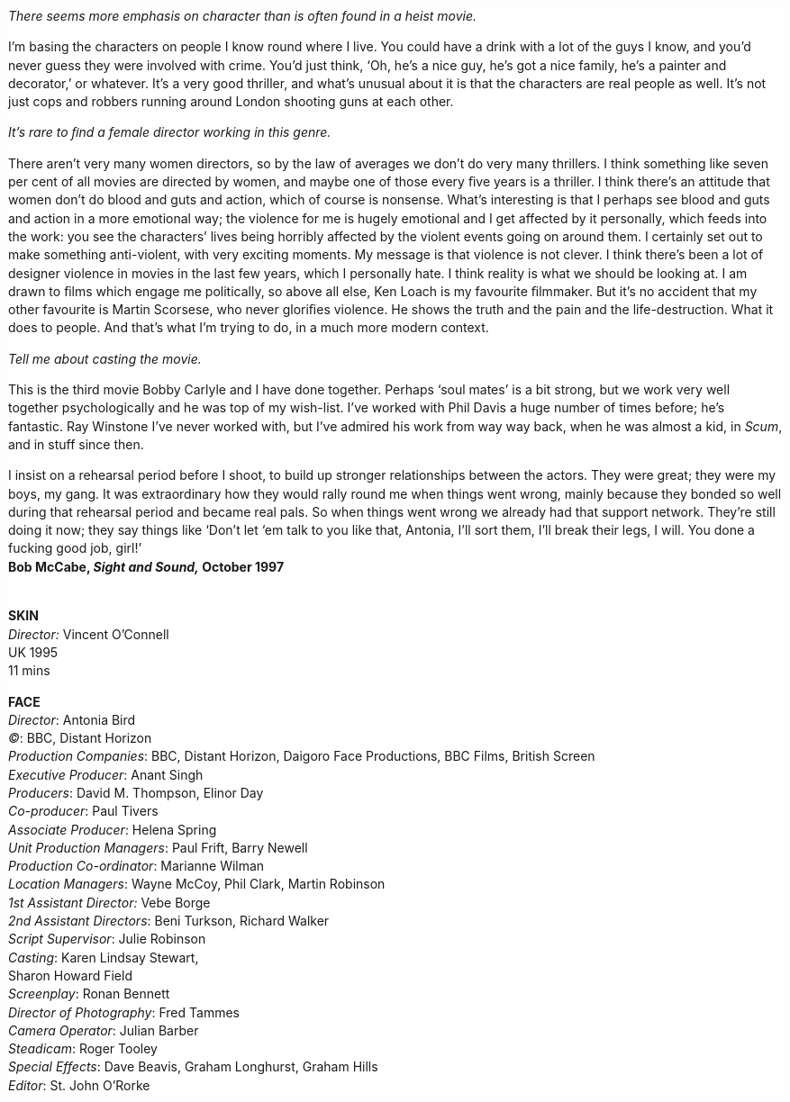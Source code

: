 _There seems more emphasis on character than is often found in a heist movie._

I’m basing the characters on people I know round where I live. You could have a drink with a lot of the guys I know, and you’d never guess they were involved with crime. You’d just think, ‘Oh, he’s a nice guy, he’s got a nice family, he’s a painter and decorator,’ or whatever. It’s a very good thriller, and what’s unusual about it is that the characters are real people as well. It’s not just cops and robbers running around London shooting guns at each other.

_It’s rare to ﬁnd a female director working in this genre._

There aren’t very many women directors, so by the law of averages we don’t do very many thrillers. I think something like seven per cent of all movies are directed by women, and maybe one of those every ﬁve years is a thriller. I think there’s an attitude that women don’t do blood and guts and action, which of course is nonsense. What’s interesting is that I perhaps see blood and guts and action in a more emotional way; the violence for me is hugely emotional and I get affected by it personally, which feeds into the work: you see the characters’ lives being horribly affected by the violent events going on around them. I certainly set out to make something anti-violent, with very exciting moments. My message is that violence is not clever. I think there’s been a lot of designer violence in movies in the last few years, which I personally hate. I think reality is what we should be looking at. I am drawn to ﬁlms which engage me politically, so above all else, Ken Loach is my favourite ﬁlmmaker. But it’s no accident that my other favourite is Martin Scorsese, who never gloriﬁes violence. He shows the truth and the pain and the life-destruction. What it does to people. And that’s what I’m trying to do, in a much more modern context.

_Tell me about casting the movie._

This is the third movie Bobby Carlyle and I have done together. Perhaps ‘soul mates’ is a bit strong, but we work very well together psychologically and he was top of my wish-list. I’ve worked with Phil Davis a huge number of times before; he’s fantastic. Ray Winstone I’ve never worked with, but I’ve admired his work from way way back, when he was almost a kid, in _Scum_, and in stuff since then.

I insist on a rehearsal period before I shoot, to build up stronger relationships between the actors. They were great; they were my boys, my gang. It was extraordinary how they would rally round me when things went wrong, mainly because they bonded so well during that rehearsal period and became real pals. So when things went wrong we already had that support network. They’re still doing it now; they say things like ‘Don’t let ‘em talk to you like that, Antonia, I’ll sort them, I’ll break their legs, I will. You done a fucking good job, girl!’  
**Bob McCabe, _Sight and Sound,_ October 1997**  
<br>

**SKIN**  
_Director:_ Vincent O’Connell  
UK 1995  
11 mins  

**FACE**  
_Director_: Antonia Bird  
_©_: BBC, Distant Horizon  
_Production Companies_: BBC, Distant Horizon, Daigoro Face Productions, BBC Films, British Screen  
_Executive Producer_: Anant Singh  
_Producers_: David M. Thompson, Elinor Day  
_Co-producer_: Paul Tivers  
_Associate Producer_: Helena Spring  
_Unit Production Managers_: Paul Frift, Barry Newell  
_Production Co-ordinator_: Marianne Wilman  
_Location Managers_: Wayne McCoy, Phil Clark, Martin Robinson  
_1st Assistant Director:_ Vebe Borge  
_2nd Assistant Directors_: Beni Turkson, Richard Walker  
_Script Supervisor_: Julie Robinson  
_Casting_: Karen Lindsay Stewart,  
Sharon Howard Field  
_Screenplay_: Ronan Bennett  
_Director of Photography_: Fred Tammes  
_Camera Operator_: Julian Barber  
_Steadicam_: Roger Tooley  
_Special Effects_: Dave Beavis, Graham Longhurst, Graham Hills  
_Editor_: St. John O’Rorke  